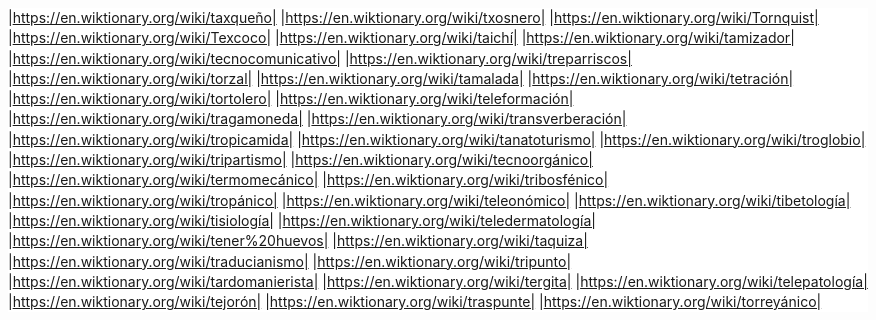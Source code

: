 |https://en.wiktionary.org/wiki/taxqueño|
|https://en.wiktionary.org/wiki/txosnero|
|https://en.wiktionary.org/wiki/Tornquist|
|https://en.wiktionary.org/wiki/Texcoco|
|https://en.wiktionary.org/wiki/taichí|
|https://en.wiktionary.org/wiki/tamizador|
|https://en.wiktionary.org/wiki/tecnocomunicativo|
|https://en.wiktionary.org/wiki/treparriscos|
|https://en.wiktionary.org/wiki/torzal|
|https://en.wiktionary.org/wiki/tamalada|
|https://en.wiktionary.org/wiki/tetración|
|https://en.wiktionary.org/wiki/tortolero|
|https://en.wiktionary.org/wiki/teleformación|
|https://en.wiktionary.org/wiki/tragamoneda|
|https://en.wiktionary.org/wiki/transverberación|
|https://en.wiktionary.org/wiki/tropicamida|
|https://en.wiktionary.org/wiki/tanatoturismo|
|https://en.wiktionary.org/wiki/troglobio|
|https://en.wiktionary.org/wiki/tripartismo|
|https://en.wiktionary.org/wiki/tecnoorgánico|
|https://en.wiktionary.org/wiki/termomecánico|
|https://en.wiktionary.org/wiki/tribosfénico|
|https://en.wiktionary.org/wiki/tropánico|
|https://en.wiktionary.org/wiki/teleonómico|
|https://en.wiktionary.org/wiki/tibetología|
|https://en.wiktionary.org/wiki/tisiología|
|https://en.wiktionary.org/wiki/teledermatología|
|https://en.wiktionary.org/wiki/tener%20huevos|
|https://en.wiktionary.org/wiki/taquiza|
|https://en.wiktionary.org/wiki/traducianismo|
|https://en.wiktionary.org/wiki/tripunto|
|https://en.wiktionary.org/wiki/tardomanierista|
|https://en.wiktionary.org/wiki/tergita|
|https://en.wiktionary.org/wiki/telepatología|
|https://en.wiktionary.org/wiki/tejorón|
|https://en.wiktionary.org/wiki/traspunte|
|https://en.wiktionary.org/wiki/torreyánico|
